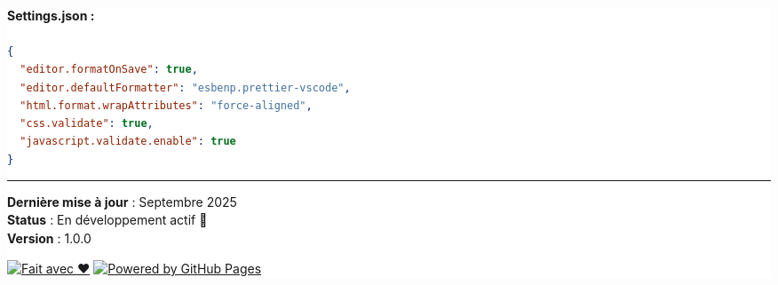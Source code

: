 #### Settings.json :
```json
{
  "editor.formatOnSave": true,
  "editor.defaultFormatter": "esbenp.prettier-vscode",
  "html.format.wrapAttributes": "force-aligned",
  "css.validate": true,
  "javascript.validate.enable": true
}
```

---

**Dernière mise à jour** : Septembre 2025  
**Status** : En développement actif 🚧  
**Version** : 1.0.0

[![Fait avec ❤️](https://img.shields.io/badge/Made%20with-%E2%9D%A4%EF%B8%8F-red.svg)](https://github.com/MaMohm)
[![Powered by GitHub Pages](https://img.shields.io/badge/Powered%20by-GitHub%20Pages-blue.svg)](https://pages.github.com/)